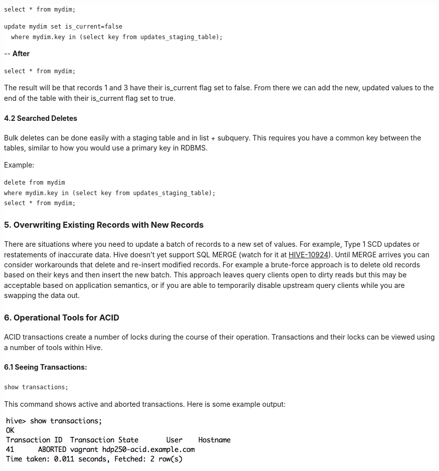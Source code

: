 ~~~
select * from mydim;
~~~

~~~
update mydim set is_current=false
  where mydim.key in (select key from updates_staging_table);
~~~

-- **After**

~~~
select * from mydim;
~~~

The result will be that records 1 and 3 have their is_current flag set to false. From there we can add the new, updated values to the end of the table with their is_current flag set to true.

#### 4.2 Searched Deletes

Bulk deletes can be done easily with a staging table and in list + subquery. This requires you have a common key between the tables, similar to how you would use a primary key in RDBMS.

Example:

~~~
delete from mydim
where mydim.key in (select key from updates_staging_table);
select * from mydim;
~~~

### 5. Overwriting Existing Records with New Records <a id="overwriting-records"></a>

There are situations where you need to update a batch of records to a new set of values. For example, Type 1 SCD updates or restatements of inaccurate data. Hive doesn’t yet support SQL MERGE (watch for it at [HIVE-10924](https://issues.apache.org/jira/browse/HIVE-10924)). Until MERGE arrives you can consider workarounds that delete and re-insert modified records. For example a brute-force approach is to delete old records based on their keys and then insert the new batch. This approach leaves query clients open to dirty reads but this may be acceptable based on application semantics, or if you are able to temporarily disable upstream query clients while you are swapping the data out.

### 6. Operational Tools for ACID <a id="operational-tools"></a>

ACID transactions create a number of locks during the course of their operation. Transactions and their locks can be viewed using a number of tools within Hive.

#### 6.1 Seeing Transactions:

~~~
show transactions;
~~~

This command shows active and aborted transactions. Here is some example output:

![show_transactions](assets/show_transactions.png)

